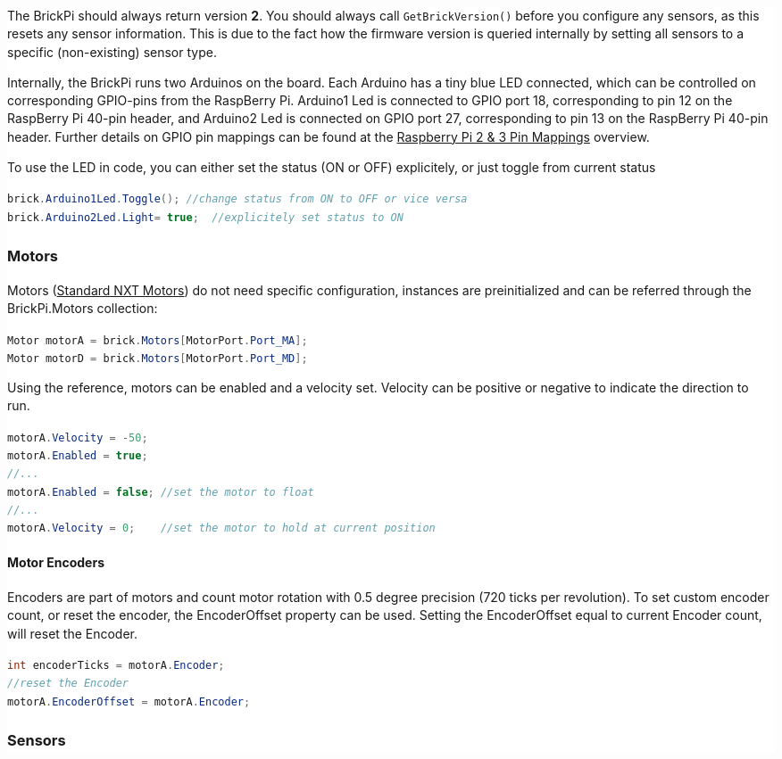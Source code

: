 The BrickPi should always return version **2**. You should always call `GetBrickVersion()` before you configure any sensors, as this resets any sensor information. This is due to the fact how the firmware version is queried internally by setting all sensors to a specific (non-existing) sensor type.

Internally, the BrickPi runs two Arduinos on the board. Each Arduino has a tiny blue LED connected, which can be controlled on corresponding GPIO-pins from the RaspBerry Pi. Arduino1 Led is connected to GPIO port 18, corresponding to pin 12 on the RaspBerry Pi 40-pin header, and Arduino2 Led is connected on GPIO port 27, corresponding to pin 13 on the RaspBerry Pi 40-pin header. Further details on GPIO pin mappings can be found at the [Raspberry Pi 2 & 3 Pin Mappings](https://developer.microsoft.com/en-us/windows/iot/win10/samples/pinmappingsrpi2) overview.

To use the LED in code, you can either set the status (ON or OFF) explicitely, or just toggle from current status

```C#
brick.Arduino1Led.Toggle();	//change status from ON to OFF or vice versa
brick.Arduino2Led.Light= true;	//explicitely set status to ON
```

### Motors

Motors ([Standard NXT Motors](http://shop.lego.com/en-US/Interactive-Servo-Motor-9842)) do not need specific configuration, instances are preinitialized and can be referred through the BrickPi.Motors collection:

```C#
Motor motorA = brick.Motors[MotorPort.Port_MA];
Motor motorD = brick.Motors[MotorPort.Port_MD];

```

Using the reference, motors can be enabled and a velocity set. Velocity can be positive or negative to indicate the direction to run.

```C#
motorA.Velocity = -50;
motorA.Enabled = true;
//...	
motorA.Enabled = false;	//set the motor to float
//...
motorA.Velocity = 0;	//set the motor to hold at current position

````

#### Motor Encoders

Encoders are part of motors and count motor rotation with 0.5 degree precision (720 ticks per revolution). To set custom encoder count, or reset the encoder, the EncoderOffset property can be used. Setting the EncoderOffset equal to current Encoder count, will reset the Encoder.

```C#
int encoderTicks = motorA.Encoder;
//reset the Encoder
motorA.EncoderOffset = motorA.Encoder;
```

### Sensors
